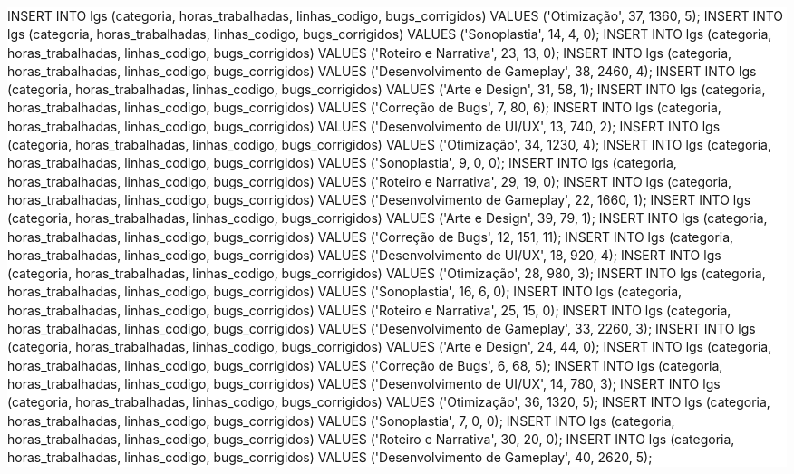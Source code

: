 INSERT INTO lgs (categoria, horas_trabalhadas, linhas_codigo, bugs_corrigidos) VALUES ('Otimização', 37, 1360, 5);
INSERT INTO lgs (categoria, horas_trabalhadas, linhas_codigo, bugs_corrigidos) VALUES ('Sonoplastia', 14, 4, 0);
INSERT INTO lgs (categoria, horas_trabalhadas, linhas_codigo, bugs_corrigidos) VALUES ('Roteiro e Narrativa', 23, 13, 0);
INSERT INTO lgs (categoria, horas_trabalhadas, linhas_codigo, bugs_corrigidos) VALUES ('Desenvolvimento de Gameplay', 38, 2460, 4);
INSERT INTO lgs (categoria, horas_trabalhadas, linhas_codigo, bugs_corrigidos) VALUES ('Arte e Design', 31, 58, 1);
INSERT INTO lgs (categoria, horas_trabalhadas, linhas_codigo, bugs_corrigidos) VALUES ('Correção de Bugs', 7, 80, 6);
INSERT INTO lgs (categoria, horas_trabalhadas, linhas_codigo, bugs_corrigidos) VALUES ('Desenvolvimento de UI/UX', 13, 740, 2);
INSERT INTO lgs (categoria, horas_trabalhadas, linhas_codigo, bugs_corrigidos) VALUES ('Otimização', 34, 1230, 4);
INSERT INTO lgs (categoria, horas_trabalhadas, linhas_codigo, bugs_corrigidos) VALUES ('Sonoplastia', 9, 0, 0);
INSERT INTO lgs (categoria, horas_trabalhadas, linhas_codigo, bugs_corrigidos) VALUES ('Roteiro e Narrativa', 29, 19, 0);
INSERT INTO lgs (categoria, horas_trabalhadas, linhas_codigo, bugs_corrigidos) VALUES ('Desenvolvimento de Gameplay', 22, 1660, 1);
INSERT INTO lgs (categoria, horas_trabalhadas, linhas_codigo, bugs_corrigidos) VALUES ('Arte e Design', 39, 79, 1);
INSERT INTO lgs (categoria, horas_trabalhadas, linhas_codigo, bugs_corrigidos) VALUES ('Correção de Bugs', 12, 151, 11);
INSERT INTO lgs (categoria, horas_trabalhadas, linhas_codigo, bugs_corrigidos) VALUES ('Desenvolvimento de UI/UX', 18, 920, 4);
INSERT INTO lgs (categoria, horas_trabalhadas, linhas_codigo, bugs_corrigidos) VALUES ('Otimização', 28, 980, 3);
INSERT INTO lgs (categoria, horas_trabalhadas, linhas_codigo, bugs_corrigidos) VALUES ('Sonoplastia', 16, 6, 0);
INSERT INTO lgs (categoria, horas_trabalhadas, linhas_codigo, bugs_corrigidos) VALUES ('Roteiro e Narrativa', 25, 15, 0);
INSERT INTO lgs (categoria, horas_trabalhadas, linhas_codigo, bugs_corrigidos) VALUES ('Desenvolvimento de Gameplay', 33, 2260, 3);
INSERT INTO lgs (categoria, horas_trabalhadas, linhas_codigo, bugs_corrigidos) VALUES ('Arte e Design', 24, 44, 0);
INSERT INTO lgs (categoria, horas_trabalhadas, linhas_codigo, bugs_corrigidos) VALUES ('Correção de Bugs', 6, 68, 5);
INSERT INTO lgs (categoria, horas_trabalhadas, linhas_codigo, bugs_corrigidos) VALUES ('Desenvolvimento de UI/UX', 14, 780, 3);
INSERT INTO lgs (categoria, horas_trabalhadas, linhas_codigo, bugs_corrigidos) VALUES ('Otimização', 36, 1320, 5);
INSERT INTO lgs (categoria, horas_trabalhadas, linhas_codigo, bugs_corrigidos) VALUES ('Sonoplastia', 7, 0, 0);
INSERT INTO lgs (categoria, horas_trabalhadas, linhas_codigo, bugs_corrigidos) VALUES ('Roteiro e Narrativa', 30, 20, 0);
INSERT INTO lgs (categoria, horas_trabalhadas, linhas_codigo, bugs_corrigidos) VALUES ('Desenvolvimento de Gameplay', 40, 2620, 5);

